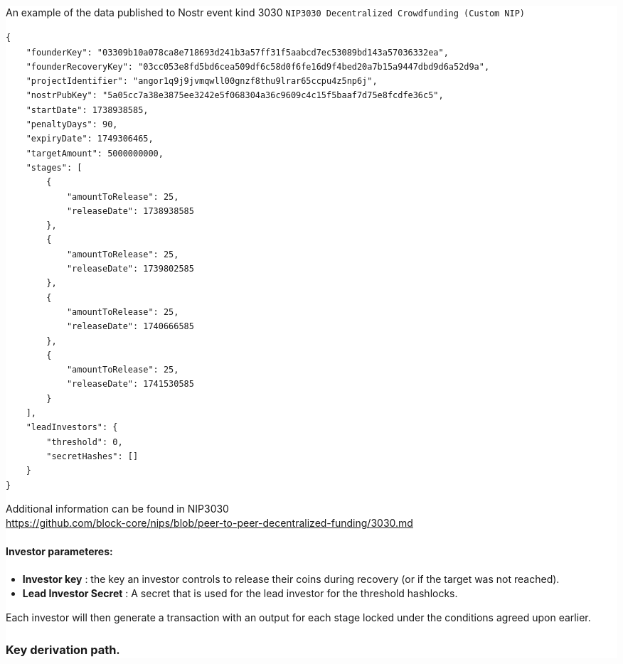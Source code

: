 An example of the data published to Nostr event kind 3030 `NIP3030 Decentralized Crowdfunding (Custom NIP)`

```
{
    "founderKey": "03309b10a078ca8e718693d241b3a57ff31f5aabcd7ec53089bd143a57036332ea",
    "founderRecoveryKey": "03cc053e8fd5bd6cea509df6c58d0f6fe16d9f4bed20a7b15a9447dbd9d6a52d9a",
    "projectIdentifier": "angor1q9j9jvmqwll00gnzf8thu9lrar65ccpu4z5np6j",
    "nostrPubKey": "5a05cc7a38e3875ee3242e5f068304a36c9609c4c15f5baaf7d75e8fcdfe36c5",
    "startDate": 1738938585,
    "penaltyDays": 90,
    "expiryDate": 1749306465,
    "targetAmount": 5000000000,
    "stages": [
        {
            "amountToRelease": 25,
            "releaseDate": 1738938585
        },
        {
            "amountToRelease": 25,
            "releaseDate": 1739802585
        },
        {
            "amountToRelease": 25,
            "releaseDate": 1740666585
        },
        {
            "amountToRelease": 25,
            "releaseDate": 1741530585
        }
    ],
    "leadInvestors": {
        "threshold": 0,
        "secretHashes": []
    }
}
```

Additional information can be found in NIP3030  
https://github.com/block-core/nips/blob/peer-to-peer-decentralized-funding/3030.md


#### Investor parameteres: 

- **Investor key** : the key an investor controls to release their coins during recovery (or if the target was not reached).  
- **Lead Investor Secret** : A secret that is used for the lead investor for the threshold hashlocks.

Each investor will then generate a transaction with an output for each stage locked under the conditions agreed upon earlier.

### Key derivation path.   
